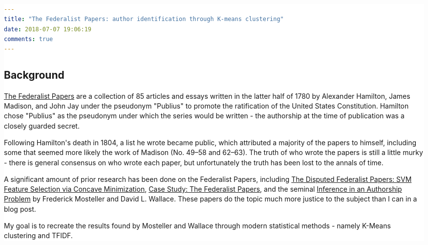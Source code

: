 ```yaml
---
title: "The Federalist Papers: author identification through K-means clustering"
date: 2018-07-07 19:06:19
comments: true
---
```


<link rel="stylesheet" href="{{ site.url }}/stylesheets/federalist.css"/>

## Background

[The Federalist Papers](https://en.wikipedia.org/wiki/The_Federalist_Papers) are a collection of 85 articles and essays written in the latter half of 1780 by Alexander Hamilton, James Madison, and John Jay under the pseudonym "Publius" to promote the ratification of the United States Constitution. Hamilton chose "Publius" as the pseudonym under which the series would be written - the authorship at the time of publication was a closely guarded secret. 

Following Hamilton's death in 1804, a list he wrote became public, which attributed a majority of the papers to himself, including some that seemed more likely the work of Madison (No. 49–58 and 62–63). The truth of who wrote the papers is still a little murky - there is general consensus on who wrote each paper, but unfortunately the truth has been lost to the annals of time. 

A significant amount of prior research has been done on the Federalist Papers, including [The Disputed Federalist Papers: SVM Feature Selection via Concave Minimization](http://pages.cs.wisc.edu/~gfung/federalist.pdf), [Case Study: The Federalist Papers](http://ptrckprry.com/course/ssd/lecture/federalist.html), and the seminal [Inference in an Authorship Problem](https://www.jstor.org/stable/2283270?seq=1#page_scan_tab_contents) by Frederick Mosteller and David L. Wallace. These papers do the topic much more justice to the subject than I can in a blog post. 

My goal is to recreate the results found by Mosteller and Wallace through modern statistical methods - namely K-Means clustering and TFIDF.

<p style="text-align: center;">